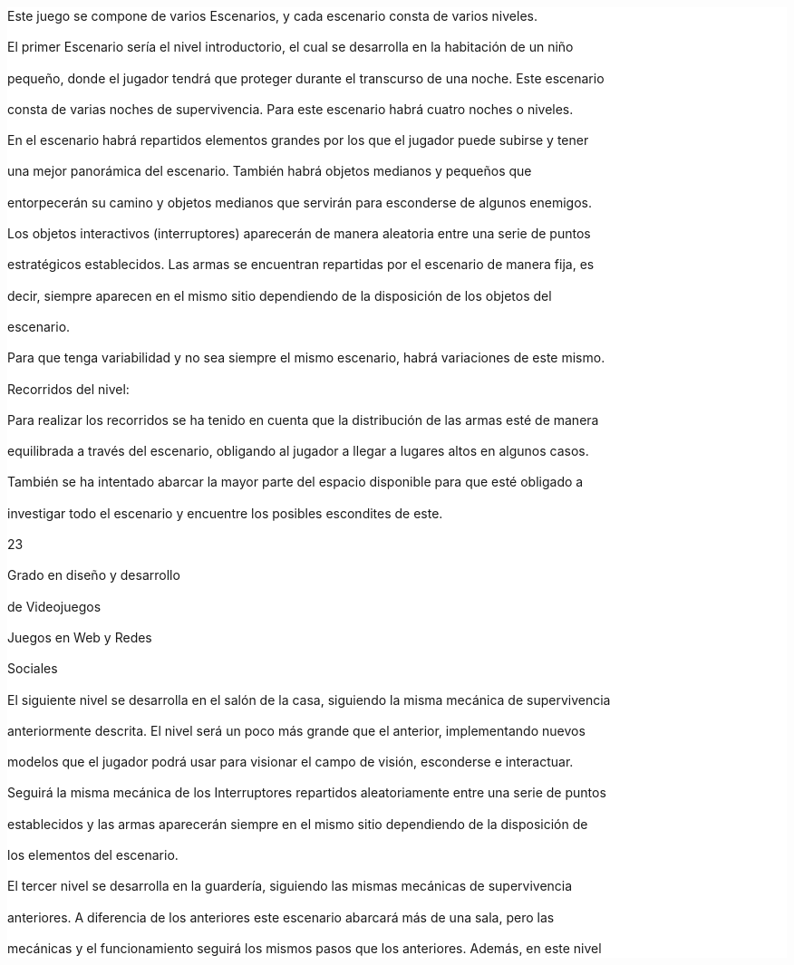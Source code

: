 Este juego se compone de varios Escenarios, y cada escenario consta de varios niveles.

El primer Escenario sería el nivel introductorio, el cual se desarrolla en la habitación de un niño

pequeño, donde el jugador tendrá que proteger durante el transcurso de una noche. Este escenario

consta de varias noches de supervivencia. Para este escenario habrá cuatro noches o niveles.

En el escenario habrá repartidos elementos grandes por los que el jugador puede subirse y tener

una mejor panorámica del escenario. También habrá objetos medianos y pequeños que

entorpecerán su camino y objetos medianos que servirán para esconderse de algunos enemigos.

Los objetos interactivos (interruptores) aparecerán de manera aleatoria entre una serie de puntos

estratégicos establecidos. Las armas se encuentran repartidas por el escenario de manera fija, es

decir, siempre aparecen en el mismo sitio dependiendo de la disposición de los objetos del

escenario.

Para que tenga variabilidad y no sea siempre el mismo escenario, habrá variaciones de este mismo.

Recorridos del nivel:

Para realizar los recorridos se ha tenido en cuenta que la distribución de las armas esté de manera

equilibrada a través del escenario, obligando al jugador a llegar a lugares altos en algunos casos.

También se ha intentado abarcar la mayor parte del espacio disponible para que esté obligado a

investigar todo el escenario y encuentre los posibles escondites de este.

23



<a name="br24"></a> 

Grado en diseño y desarrollo

de Videojuegos

Juegos en Web y Redes

Sociales

El siguiente nivel se desarrolla en el salón de la casa, siguiendo la misma mecánica de supervivencia

anteriormente descrita. El nivel será un poco más grande que el anterior, implementando nuevos

modelos que el jugador podrá usar para visionar el campo de visión, esconderse e interactuar.

Seguirá la misma mecánica de los Interruptores repartidos aleatoriamente entre una serie de puntos

establecidos y las armas aparecerán siempre en el mismo sitio dependiendo de la disposición de

los elementos del escenario.

El tercer nivel se desarrolla en la guardería, siguiendo las mismas mecánicas de supervivencia

anteriores. A diferencia de los anteriores este escenario abarcará más de una sala, pero las

mecánicas y el funcionamiento seguirá los mismos pasos que los anteriores. Además, en este nivel
